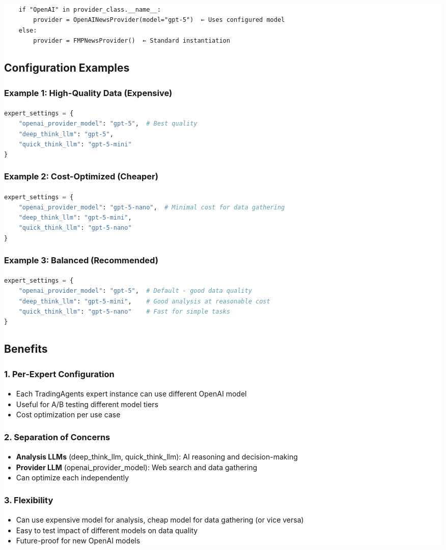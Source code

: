 ```
    if "OpenAI" in provider_class.__name__:
        provider = OpenAINewsProvider(model="gpt-5")  ← Uses configured model
    else:
        provider = FMPNewsProvider()  ← Standard instantiation
```

## Configuration Examples

### Example 1: High-Quality Data (Expensive)
```python
expert_settings = {
    "openai_provider_model": "gpt-5",  # Best quality
    "deep_think_llm": "gpt-5",
    "quick_think_llm": "gpt-5-mini"
}
```

### Example 2: Cost-Optimized (Cheaper)
```python
expert_settings = {
    "openai_provider_model": "gpt-5-nano",  # Minimal cost for data gathering
    "deep_think_llm": "gpt-5-mini",
    "quick_think_llm": "gpt-5-nano"
}
```

### Example 3: Balanced (Recommended)
```python
expert_settings = {
    "openai_provider_model": "gpt-5",  # Default - good data quality
    "deep_think_llm": "gpt-5-mini",    # Good analysis at reasonable cost
    "quick_think_llm": "gpt-5-nano"    # Fast for simple tasks
}
```

## Benefits

### 1. Per-Expert Configuration
- Each TradingAgents expert instance can use different OpenAI model
- Useful for A/B testing different model tiers
- Cost optimization per use case

### 2. Separation of Concerns
- **Analysis LLMs** (deep_think_llm, quick_think_llm): AI reasoning and decision-making
- **Provider LLM** (openai_provider_model): Web search and data gathering
- Can optimize each independently

### 3. Flexibility
- Can use expensive model for analysis, cheap model for data gathering (or vice versa)
- Easy to test impact of different models on data quality
- Future-proof for new OpenAI models
